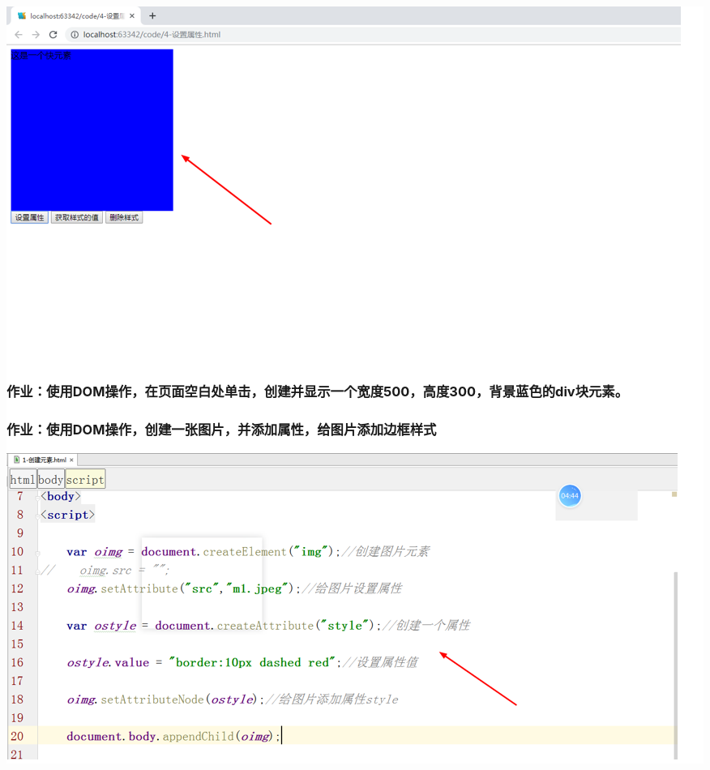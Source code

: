 ![image-20200808162345174](020501JS之Dom初识.assets/image-20200808162345174.png)

### 作业：使用DOM操作，在页面空白处单击，创建并显示一个宽度500，高度300，背景蓝色的div块元素。

### 作业：使用DOM操作，创建一张图片，并添加属性，给图片添加边框样式

![image-20200808162143953](020501JS之Dom初识.assets/image-20200808162143953.png)
